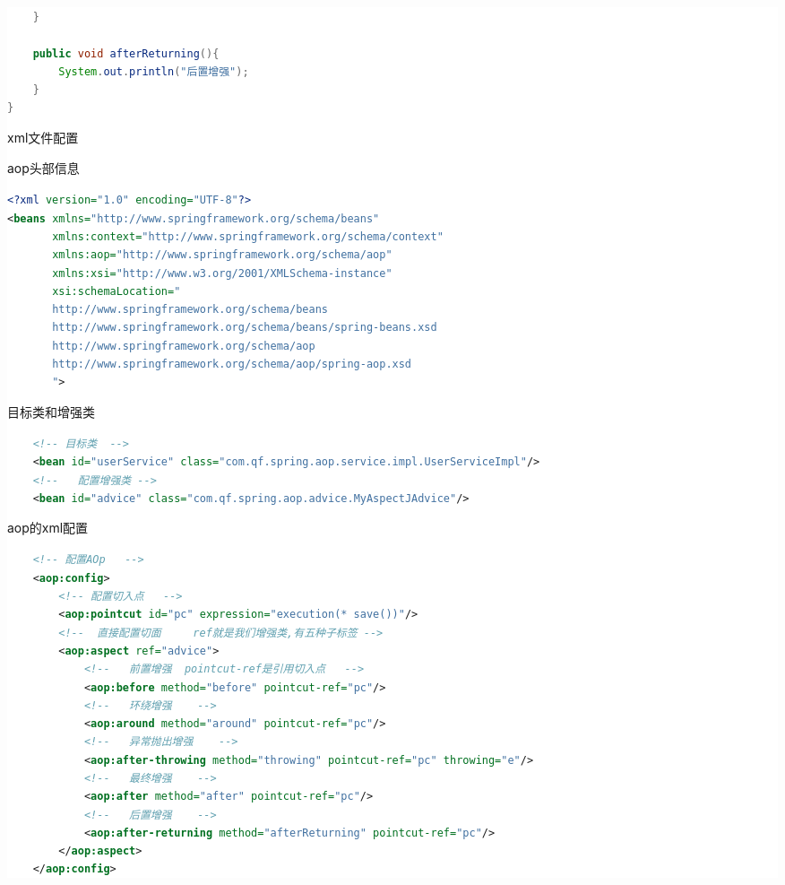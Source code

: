 ~~~java
    }

    public void afterReturning(){
        System.out.println("后置增强");
    }
}
~~~

xml文件配置

aop头部信息

~~~xml
<?xml version="1.0" encoding="UTF-8"?>
<beans xmlns="http://www.springframework.org/schema/beans"
       xmlns:context="http://www.springframework.org/schema/context"
       xmlns:aop="http://www.springframework.org/schema/aop"
       xmlns:xsi="http://www.w3.org/2001/XMLSchema-instance"
       xsi:schemaLocation="
       http://www.springframework.org/schema/beans
       http://www.springframework.org/schema/beans/spring-beans.xsd
       http://www.springframework.org/schema/aop
       http://www.springframework.org/schema/aop/spring-aop.xsd
       ">
~~~

目标类和增强类

~~~xml
    <!-- 目标类  -->
    <bean id="userService" class="com.qf.spring.aop.service.impl.UserServiceImpl"/>
    <!--   配置增强类 -->
    <bean id="advice" class="com.qf.spring.aop.advice.MyAspectJAdvice"/>
~~~

aop的xml配置

~~~xml
    <!-- 配置AOp   -->
    <aop:config>
        <!-- 配置切入点   -->
        <aop:pointcut id="pc" expression="execution(* save())"/>
        <!--  直接配置切面     ref就是我们增强类,有五种子标签 -->
        <aop:aspect ref="advice">
            <!--   前置增强  pointcut-ref是引用切入点   -->
            <aop:before method="before" pointcut-ref="pc"/>
            <!--   环绕增强    -->
            <aop:around method="around" pointcut-ref="pc"/>
            <!--   异常抛出增强    -->
            <aop:after-throwing method="throwing" pointcut-ref="pc" throwing="e"/>
            <!--   最终增强    -->
            <aop:after method="after" pointcut-ref="pc"/>
            <!--   后置增强    -->
            <aop:after-returning method="afterReturning" pointcut-ref="pc"/>
        </aop:aspect>
    </aop:config>
~~~

